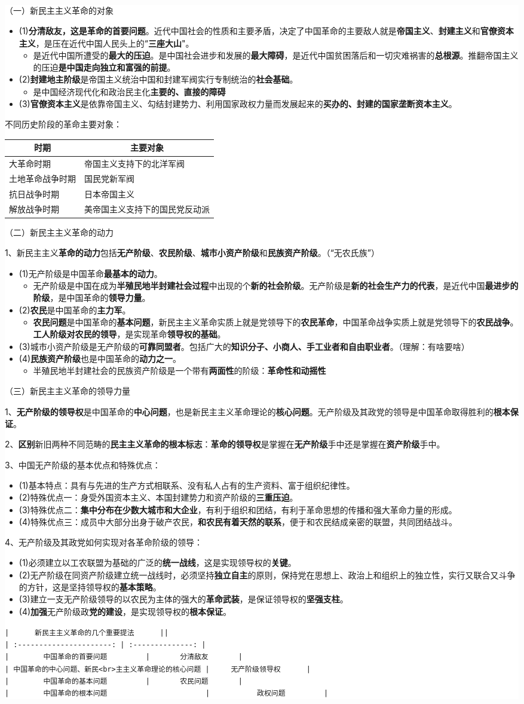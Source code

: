 （一）新民主主义革命的对象

* (1)**分清敌友，这是革命的首要问题**。近代中国社会的性质和主要矛盾，决定了中国革命的主要敌人就是**帝国主义**、**封建主义**和**官僚资本主义**，是压在近代中国人民头上的“**三座大山**"。
	* 是近代中国所遭受的**最大的压迫**。是中国社会进步和发展的**最大障碍**，是近代中国贫困落后和一切灾难祸害的**总根源**。推翻帝国主义的压迫**是中国走向独立和富强的前提**。
* (2)**封建地主阶级**是帝国主义统治中国和封建军阀实行专制统治的**社会基础**。
	* 是中国经济现代化和政治民主化**主要的、直接的障碍**
* (3)**官僚资本主义**是依靠帝国主义、勾结封建势力、利用国家政权力量而发展起来的**买办的、封建的国家垄断资本主义**。

不同历史阶段的革命主要对象：

| 时期       | 主要对象            |
| -------- | --------------- |
| 大革命时期    | 帝国主义支持下的北洋军阀    |
| 土地革命战争时期 | 国民党新军阀          |
| 抗日战争时期   | 日本帝国主义          |
| 解放战争时期   | 美帝国主义支持下的国民党反动派 |

（二）新民主主义革命的动力

1、新民主主义**革命的动力**包括**无产阶级**、**农民阶级**、**城市小资产阶级**和**民族资产阶级**。（“无农氏族”）

* (1)无产阶级是中国革命**最基本的动力**。
	* 无产阶级是中国在成为**半殖民地半封建社会过程**中出现的个**新的社会阶级**。无产阶级是**新的社会生产力的代表**，是近代中国**最进步的阶级**，是中国革命的**领导力量**。
* (2)**农民**是中国革命的**主力军**。
	* **农民问题**是中国革命的**基本问题**，新民主主义革命实质上就是党领导下的**农民革命**，中国革命战争实质上就是党领导下的**农民战争**。**工人阶级对农民的领导**，是实现革命**领导权的基础**。
* (3)城市小资产阶级是无产阶级的**可靠同盟者**。包括广大的**知识分子、小商人、手工业者和自由职业者**。（理解：有啥要啥）
* (4)**民族资产阶级**也是中国革命的**动力之一**。
	* 半殖民地半封建社会的民族资产阶级是一个带有**两面性**的阶级：**革命性和动摇性**

（三）新民主主义革命的领导力量

1、**无产阶级的领导权**是中国革命的**中心问题**，也是新民主主义革命理论的**核心问题**。无产阶级及其政党的领导是中国革命取得胜利的**根本保证**。

2、**区别**新旧两种不同范畴的**民主主义革命的根本标志**：**革命的领导权**是掌握在**无产阶级**手中还是掌握在**资产阶级**手中。

3、中国无产阶级的基本优点和特殊优点：

* (1)基本特点：具有与先进的生产方式相联系、没有私人占有的生产资料、富于组织纪律性。
* (2)特殊优点一：身受外国资本主义、本国封建势力和资产阶级的**三重压迫**。
* (3)特殊优点二：**集中分布在少数大城市和大企业**，有利于组织和团结，有利于革命思想的传播和强大革命力量的形成。
* (4)特殊优点三：成员中大部分出身于破产农民，**和农民有着天然的联系**，便于和农民结成亲密的联盟，共同团结战斗。

4、无产阶级及其政党如何实现对各革命阶级的领导：

* (1)必须建立以工农联盟为基础的广泛的**统一战线**，这是实现领导权的**关键**。
* (2)无产阶级在同资产阶级建立统一战线时，必须坚持**独立自主**的原则，保持党在思想上、政治上和组织上的独立性，实行又联合又斗争的方针，这是坚持领导权的**基本策略**。
* (3)建立一支无产阶级领导的以农民为主体的强大的**革命武装**，是保证领导权的**坚强支柱**。
* (4)**加强**无产阶级政**党的建设**，是实现领导权的**根本保证**。

```tx
|      新民主主义革命的几个重要提法      ||
| :----------------------: | :--------------: |
|        中国革命的首要问题         |       分清敌友       |
| 中国革命的中心问题、新民<br>主主义革命理论的核心问题 |     无产阶级领导权      |
|        中国革命的基本问题         |       农民问题       |
|        中国革命的根本问题                       |           政权问题         |
```
